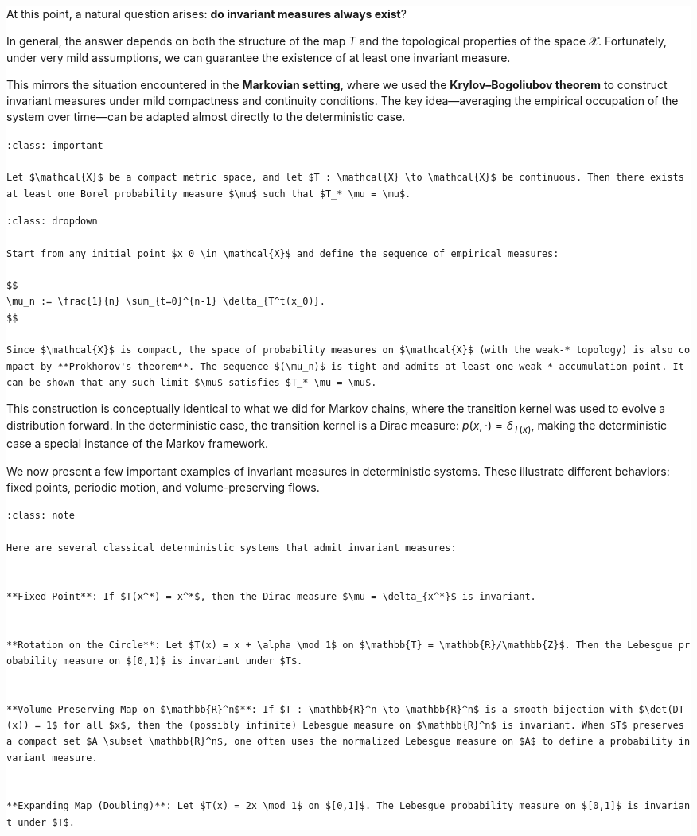 At this point, a natural question arises: **do invariant measures always exist**?

In general, the answer depends on both the structure of the map $T$ and the topological properties of the space $\mathcal{X}$. Fortunately, under very mild assumptions, we can guarantee the existence of at least one invariant measure.


This mirrors the situation encountered in the **Markovian setting**, where we used the **Krylov–Bogoliubov theorem** to construct invariant measures under mild compactness and continuity conditions. The key idea—averaging the empirical occupation of the system over time—can be adapted almost directly to the deterministic case.

```{admonition} Theorem: *Krylov–Bogoliubov (deterministic version)*
:class: important

Let $\mathcal{X}$ be a compact metric space, and let $T : \mathcal{X} \to \mathcal{X}$ be continuous. Then there exists at least one Borel probability measure $\mu$ such that $T_* \mu = \mu$.
```

```{admonition} Proof Sketch
:class: dropdown

Start from any initial point $x_0 \in \mathcal{X}$ and define the sequence of empirical measures:

$$
\mu_n := \frac{1}{n} \sum_{t=0}^{n-1} \delta_{T^t(x_0)}.
$$

Since $\mathcal{X}$ is compact, the space of probability measures on $\mathcal{X}$ (with the weak-* topology) is also compact by **Prokhorov's theorem**. The sequence $(\mu_n)$ is tight and admits at least one weak-* accumulation point. It can be shown that any such limit $\mu$ satisfies $T_* \mu = \mu$.
```

This construction is conceptually identical to what we did for Markov chains, where the transition kernel was used to evolve a distribution forward. In the deterministic case, the transition kernel is a Dirac measure: $p(x, \cdot) = \delta_{T(x)}$, making the deterministic case a special instance of the Markov framework.



We now present a few important examples of invariant measures in deterministic systems. These illustrate different behaviors: fixed points, periodic motion, and volume-preserving flows.

```{admonition} Examples of Invariant Measures
:class: note

Here are several classical deterministic systems that admit invariant measures:


**Fixed Point**: If $T(x^*) = x^*$, then the Dirac measure $\mu = \delta_{x^*}$ is invariant.


**Rotation on the Circle**: Let $T(x) = x + \alpha \mod 1$ on $\mathbb{T} = \mathbb{R}/\mathbb{Z}$. Then the Lebesgue probability measure on $[0,1)$ is invariant under $T$.


**Volume-Preserving Map on $\mathbb{R}^n$**: If $T : \mathbb{R}^n \to \mathbb{R}^n$ is a smooth bijection with $\det(DT(x)) = 1$ for all $x$, then the (possibly infinite) Lebesgue measure on $\mathbb{R}^n$ is invariant. When $T$ preserves a compact set $A \subset \mathbb{R}^n$, one often uses the normalized Lebesgue measure on $A$ to define a probability invariant measure.


**Expanding Map (Doubling)**: Let $T(x) = 2x \mod 1$ on $[0,1]$. The Lebesgue probability measure on $[0,1]$ is invariant under $T$.

```

